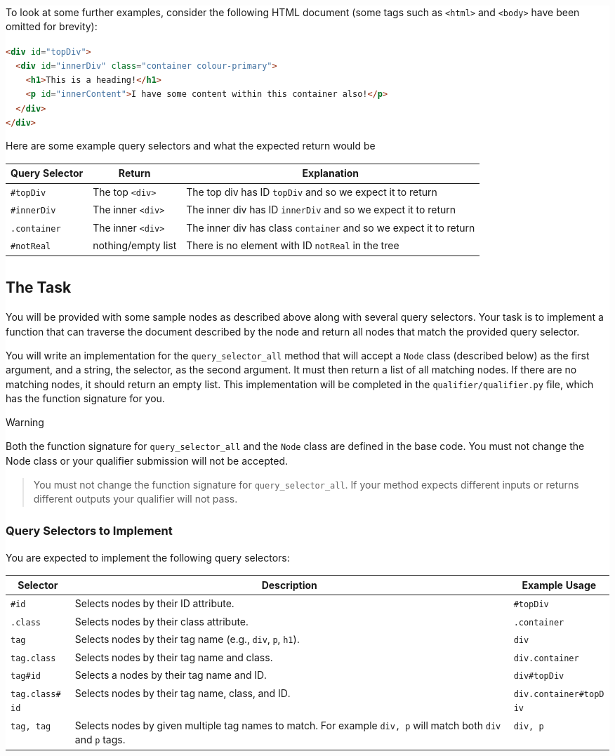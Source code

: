 To look at some further examples, consider the following HTML document (some tags such as `<html>` and `<body>` have been omitted for brevity):

```html
<div id="topDiv">
  <div id="innerDiv" class="container colour-primary">
    <h1>This is a heading!</h1>
    <p id="innerContent">I have some content within this container also!</p>
  </div>
</div>

```

Here are some example query selectors and what the expected return would be

| Query Selector | Return | Explanation |
| --- | --- | --- |
| `#topDiv` | The top `<div>` | The top div has ID `topDiv` and so we expect it to return |
| `#innerDiv` | The inner `<div>` | The inner div has ID `innerDiv` and so we expect it to return |
| `.container` | The inner `<div>` | The inner div has class `container` and so we expect it to return |
| `#notReal` | nothing/empty list | There is no element with ID `notReal` in the tree |

## The Task

You will be provided with some sample nodes as described above along with several query selectors. Your task is to implement a function that can traverse the document described by the node and return all nodes that match the provided query selector.

You will write an implementation for the `query_selector_all` method that will accept a `Node` class (described below) as the first argument, and a string, the selector, as the second argument. It must then return a list of all matching nodes. If there are no matching nodes, it should return an empty list.
This implementation will be completed in the `qualifier/qualifier.py` file, which has the function signature for you.

> [!WARNING]
Both the function signature for `query_selector_all` and the `Node` class are defined in the base code. You must not change the Node class or your qualifier submission will not be accepted.
> 
> 
> You must not change the function signature for `query_selector_all`. If your method expects different inputs or returns different outputs your qualifier will not pass.
> 

### Query Selectors to Implement

You are expected to implement the following query selectors:

| Selector | Description | Example Usage |
| --- | --- | --- |
| `#id` | Selects nodes by their ID attribute. | `#topDiv` |
| `.class` | Selects nodes by their class attribute. | `.container` |
| `tag` | Selects nodes by their tag name (e.g., `div`, `p`, `h1`). | `div` |
| `tag.class` | Selects nodes by their tag name and class. | `div.container` |
| `tag#id` | Selects a nodes by their tag name and ID. | `div#topDiv` |
| `tag.class#id` | Selects nodes by their tag name, class, and ID. | `div.container#topDiv` |
| `tag, tag` | Selects nodes by given multiple tag names to match. For example `div, p` will match both `div` and `p` tags. | `div, p` |
